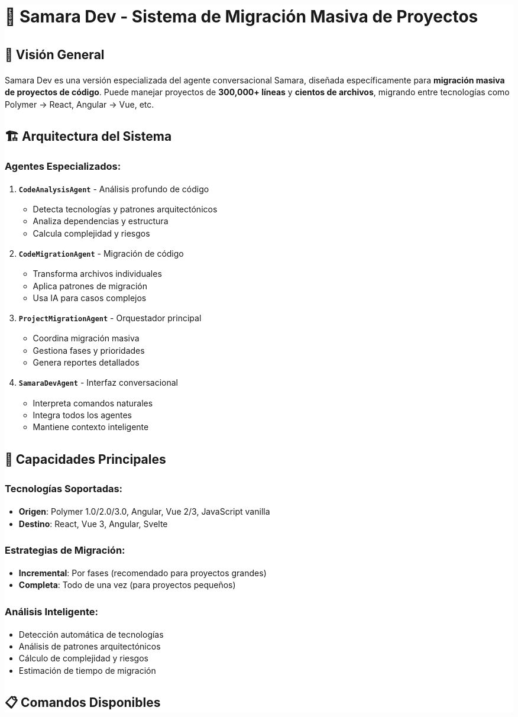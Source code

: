 # 🧠 Samara Dev - Sistema de Migración Masiva de Proyectos

## 🚀 **Visión General**

Samara Dev es una versión especializada del agente conversacional Samara, diseñada específicamente para **migración masiva de proyectos de código**. Puede manejar proyectos de **300,000+ líneas** y **cientos de archivos**, migrando entre tecnologías como Polymer → React, Angular → Vue, etc.

## 🏗️ **Arquitectura del Sistema**

### **Agentes Especializados:**

1. **`CodeAnalysisAgent`** - Análisis profundo de código
   - Detecta tecnologías y patrones arquitectónicos
   - Analiza dependencias y estructura
   - Calcula complejidad y riesgos

2. **`CodeMigrationAgent`** - Migración de código
   - Transforma archivos individuales
   - Aplica patrones de migración
   - Usa IA para casos complejos

3. **`ProjectMigrationAgent`** - Orquestador principal
   - Coordina migración masiva
   - Gestiona fases y prioridades
   - Genera reportes detallados

4. **`SamaraDevAgent`** - Interfaz conversacional
   - Interpreta comandos naturales
   - Integra todos los agentes
   - Mantiene contexto inteligente

## 🎯 **Capacidades Principales**

### **Tecnologías Soportadas:**
- **Origen**: Polymer 1.0/2.0/3.0, Angular, Vue 2/3, JavaScript vanilla
- **Destino**: React, Vue 3, Angular, Svelte

### **Estrategias de Migración:**
- **Incremental**: Por fases (recomendado para proyectos grandes)
- **Completa**: Todo de una vez (para proyectos pequeños)

### **Análisis Inteligente:**
- Detección automática de tecnologías
- Análisis de patrones arquitectónicos
- Cálculo de complejidad y riesgos
- Estimación de tiempo de migración

## 📋 **Comandos Disponibles**
